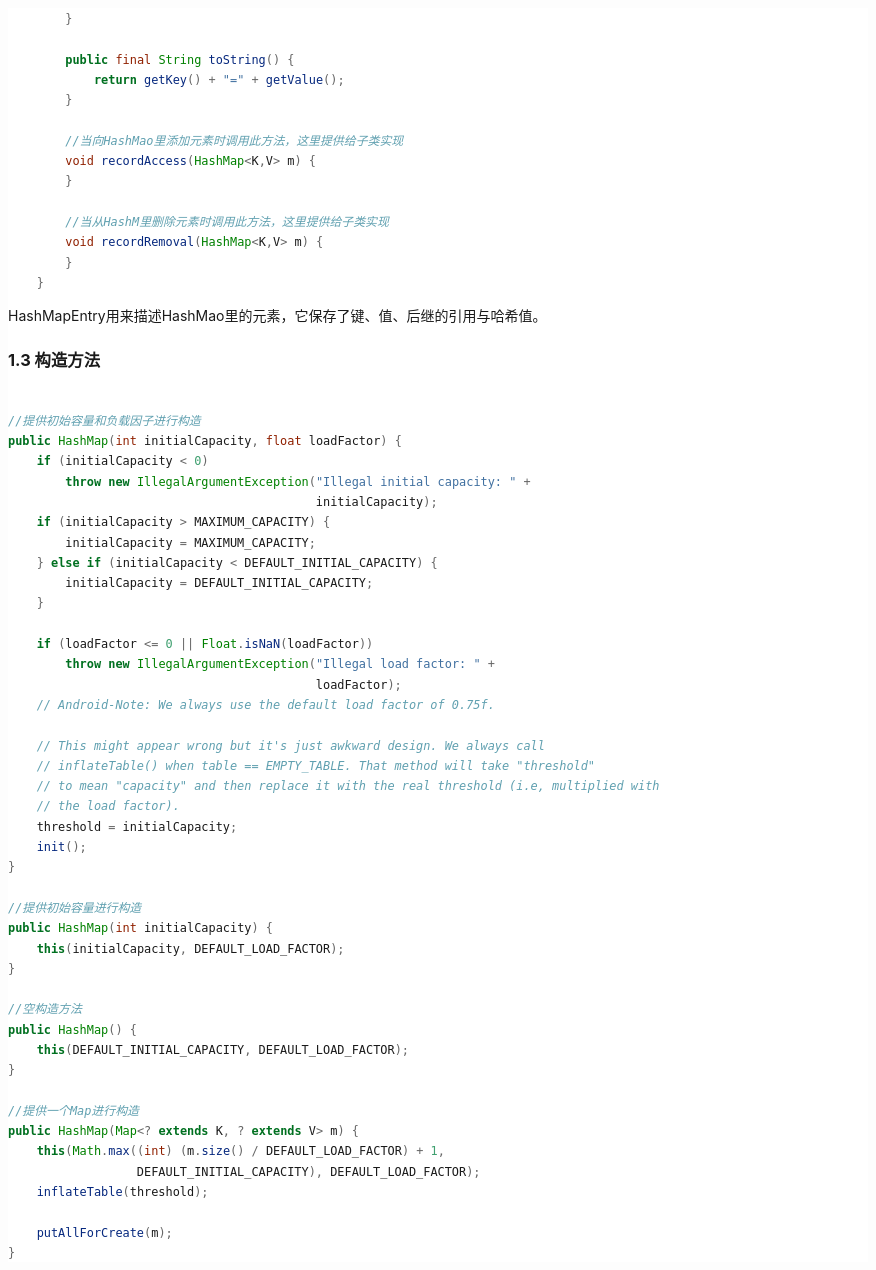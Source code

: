 ```java
        }

        public final String toString() {
            return getKey() + "=" + getValue();
        }

        //当向HashMao里添加元素时调用此方法，这里提供给子类实现
        void recordAccess(HashMap<K,V> m) {
        }

        //当从HashM里删除元素时调用此方法，这里提供给子类实现
        void recordRemoval(HashMap<K,V> m) {
        }
    }
```
HashMapEntry用来描述HashMao里的元素，它保存了键、值、后继的引用与哈希值。

### 1.3 构造方法

```java

//提供初始容量和负载因子进行构造
public HashMap(int initialCapacity, float loadFactor) {
    if (initialCapacity < 0)
        throw new IllegalArgumentException("Illegal initial capacity: " +
                                           initialCapacity);
    if (initialCapacity > MAXIMUM_CAPACITY) {
        initialCapacity = MAXIMUM_CAPACITY;
    } else if (initialCapacity < DEFAULT_INITIAL_CAPACITY) {
        initialCapacity = DEFAULT_INITIAL_CAPACITY;
    }

    if (loadFactor <= 0 || Float.isNaN(loadFactor))
        throw new IllegalArgumentException("Illegal load factor: " +
                                           loadFactor);
    // Android-Note: We always use the default load factor of 0.75f.

    // This might appear wrong but it's just awkward design. We always call
    // inflateTable() when table == EMPTY_TABLE. That method will take "threshold"
    // to mean "capacity" and then replace it with the real threshold (i.e, multiplied with
    // the load factor).
    threshold = initialCapacity;
    init();
}

//提供初始容量进行构造
public HashMap(int initialCapacity) {
    this(initialCapacity, DEFAULT_LOAD_FACTOR);
}

//空构造方法
public HashMap() {
    this(DEFAULT_INITIAL_CAPACITY, DEFAULT_LOAD_FACTOR);
}

//提供一个Map进行构造
public HashMap(Map<? extends K, ? extends V> m) {
    this(Math.max((int) (m.size() / DEFAULT_LOAD_FACTOR) + 1,
                  DEFAULT_INITIAL_CAPACITY), DEFAULT_LOAD_FACTOR);
    inflateTable(threshold);

    putAllForCreate(m);
}
```